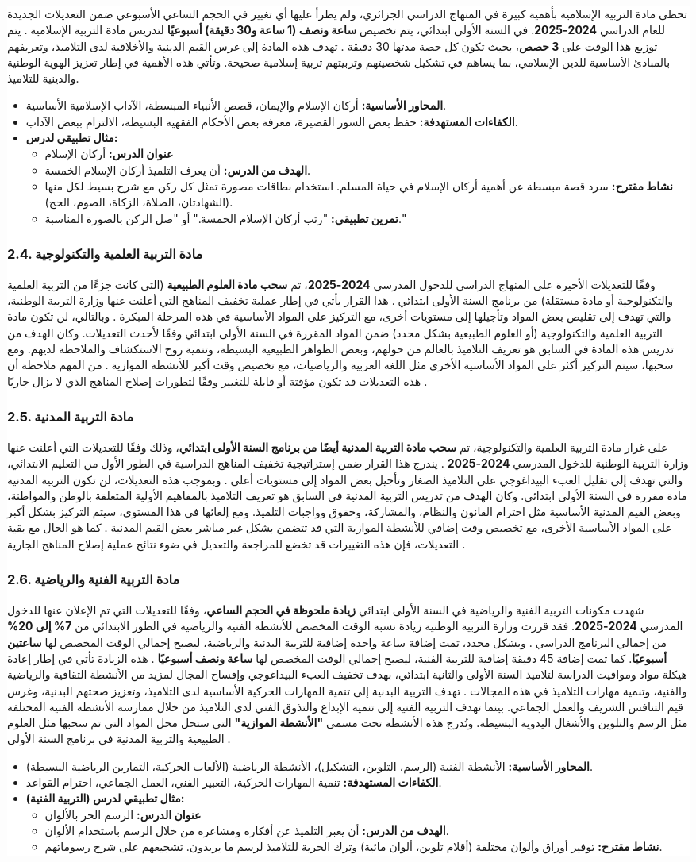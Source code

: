 تحظى مادة التربية الإسلامية بأهمية كبيرة في المنهاج الدراسي الجزائري، ولم يطرأ عليها أي تغيير في الحجم الساعي الأسبوعي ضمن التعديلات الجديدة للعام الدراسي **2024-2025**. في السنة الأولى ابتدائي، يتم تخصيص **ساعة ونصف (1 ساعة و30 دقيقة) أسبوعيًا** لتدريس مادة التربية الإسلامية . يتم توزيع هذا الوقت على **3 حصص**، بحيث تكون كل حصة مدتها 30 دقيقة . تهدف هذه المادة إلى غرس القيم الدينية والأخلاقية لدى التلاميذ، وتعريفهم بالمبادئ الأساسية للدين الإسلامي، بما يساهم في تشكيل شخصيتهم وتربيتهم تربية إسلامية صحيحة. وتأتي هذه الأهمية في إطار تعزيز الهوية الوطنية والدينية للتلاميذ.
   - **المحاور الأساسية:** أركان الإسلام والإيمان، قصص الأنبياء المبسطة، الآداب الإسلامية الأساسية.
   - **الكفاءات المستهدفة:** حفظ بعض السور القصيرة، معرفة بعض الأحكام الفقهية البسيطة، الالتزام ببعض الآداب.
   - **مثال تطبيقي لدرس:**
     - **عنوان الدرس:** أركان الإسلام
     - **الهدف من الدرس:** أن يعرف التلميذ أركان الإسلام الخمسة.
     - **نشاط مقترح:** سرد قصة مبسطة عن أهمية أركان الإسلام في حياة المسلم. استخدام بطاقات مصورة تمثل كل ركن مع شرح بسيط لكل منها (الشهادتان، الصلاة، الزكاة، الصوم، الحج).
     - **تمرين تطبيقي:** "رتب أركان الإسلام الخمسة." أو "صل الركن بالصورة المناسبة."

### 2.4. مادة التربية العلمية والتكنولوجية

وفقًا للتعديلات الأخيرة على المنهاج الدراسي للدخول المدرسي **2024-2025**، تم **سحب مادة العلوم الطبيعية** (التي كانت جزءًا من التربية العلمية والتكنولوجية أو مادة مستقلة) من برنامج السنة الأولى ابتدائي . هذا القرار يأتي في إطار عملية تخفيف المناهج التي أعلنت عنها وزارة التربية الوطنية، والتي تهدف إلى تقليص بعض المواد وتأجيلها إلى مستويات أخرى، مع التركيز على المواد الأساسية في هذه المرحلة المبكرة . وبالتالي، لن تكون مادة التربية العلمية والتكنولوجية (أو العلوم الطبيعية بشكل محدد) ضمن المواد المقررة في السنة الأولى ابتدائي وفقًا لأحدث التعديلات. وكان الهدف من تدريس هذه المادة في السابق هو تعريف التلاميذ بالعالم من حولهم، وبعض الظواهر الطبيعية البسيطة، وتنمية روح الاستكشاف والملاحظة لديهم. ومع سحبها، سيتم التركيز أكثر على المواد الأساسية الأخرى مثل اللغة العربية والرياضيات، مع تخصيص وقت أكبر للأنشطة الموازية . من المهم ملاحظة أن هذه التعديلات قد تكون مؤقتة أو قابلة للتغيير وفقًا لتطورات إصلاح المناهج الذي لا يزال جاريًا .

### 2.5. مادة التربية المدنية

على غرار مادة التربية العلمية والتكنولوجية، تم **سحب مادة التربية المدنية أيضًا من برنامج السنة الأولى ابتدائي**، وذلك وفقًا للتعديلات التي أعلنت عنها وزارة التربية الوطنية للدخول المدرسي **2024-2025** . يندرج هذا القرار ضمن إستراتيجية تخفيف المناهج الدراسية في الطور الأول من التعليم الابتدائي، والتي تهدف إلى تقليل العبء البيداغوجي على التلاميذ الصغار وتأجيل بعض المواد إلى مستويات أعلى . وبموجب هذه التعديلات، لن تكون التربية المدنية مادة مقررة في السنة الأولى ابتدائي. وكان الهدف من تدريس التربية المدنية في السابق هو تعريف التلاميذ بالمفاهيم الأولية المتعلقة بالوطن والمواطنة، وبعض القيم المدنية الأساسية مثل احترام القانون والنظام، والمشاركة، وحقوق وواجبات التلميذ. ومع إلغائها في هذا المستوى، سيتم التركيز بشكل أكبر على المواد الأساسية الأخرى، مع تخصيص وقت إضافي للأنشطة الموازية التي قد تتضمن بشكل غير مباشر بعض القيم المدنية . كما هو الحال مع بقية التعديلات، فإن هذه التغييرات قد تخضع للمراجعة والتعديل في ضوء نتائج عملية إصلاح المناهج الجارية .

### 2.6. مادة التربية الفنية والرياضية

شهدت مكونات التربية الفنية والرياضية في السنة الأولى ابتدائي **زيادة ملحوظة في الحجم الساعي**، وفقًا للتعديلات التي تم الإعلان عنها للدخول المدرسي **2024-2025**. فقد قررت وزارة التربية الوطنية زيادة نسبة الوقت المخصص للأنشطة الفنية والرياضية في الطور الابتدائي من **7% إلى 20%** من إجمالي البرنامج الدراسي . وبشكل محدد، تمت إضافة ساعة واحدة إضافية للتربية البدنية والرياضية، ليصبح إجمالي الوقت المخصص لها **ساعتين أسبوعيًا**. كما تمت إضافة 45 دقيقة إضافية للتربية الفنية، ليصبح إجمالي الوقت المخصص لها **ساعة ونصف أسبوعيًا** . هذه الزيادة تأتي في إطار إعادة هيكلة مواد ومواقيت الدراسة لتلاميذ السنة الأولى والثانية ابتدائي، بهدف تخفيف العبء البيداغوجي وإفساح المجال لمزيد من الأنشطة الثقافية والرياضية والفنية، وتنمية مهارات التلاميذ في هذه المجالات . تهدف التربية البدنية إلى تنمية المهارات الحركية الأساسية لدى التلاميذ، وتعزيز صحتهم البدنية، وغرس قيم التنافس الشريف والعمل الجماعي. بينما تهدف التربية الفنية إلى تنمية الإبداع والتذوق الفني لدى التلاميذ من خلال ممارسة الأنشطة الفنية المختلفة مثل الرسم والتلوين والأشغال اليدوية البسيطة. وتُدرج هذه الأنشطة تحت مسمى **"الأنشطة الموازية"** التي ستحل محل المواد التي تم سحبها مثل العلوم الطبيعية والتربية المدنية في برنامج السنة الأولى .
   - **المحاور الأساسية:** الأنشطة الفنية (الرسم، التلوين، التشكيل)، الأنشطة الرياضية (الألعاب الحركية، التمارين الرياضية البسيطة).
   - **الكفاءات المستهدفة:** تنمية المهارات الحركية، التعبير الفني، العمل الجماعي، احترام القواعد.
   - **مثال تطبيقي لدرس (التربية الفنية):**
     - **عنوان الدرس:** الرسم الحر بالألوان
     - **الهدف من الدرس:** أن يعبر التلميذ عن أفكاره ومشاعره من خلال الرسم باستخدام الألوان.
     - **نشاط مقترح:** توفير أوراق وألوان مختلفة (أقلام تلوين، ألوان مائية) وترك الحرية للتلاميذ لرسم ما يريدون. تشجيعهم على شرح رسوماتهم.